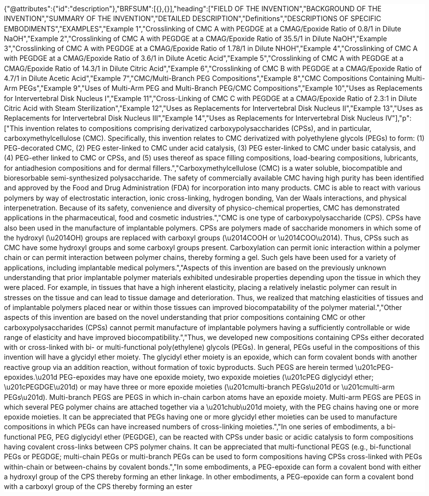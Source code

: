 {"@attributes":{"id":"description"},"BRFSUM":[{},{}],"heading":["FIELD OF THE INVENTION","BACKGROUND OF THE INVENTION","SUMMARY OF THE INVENTION","DETAILED DESCRIPTION","Definitions","DESCRIPTIONS OF SPECIFIC EMBODIMENTS","EXAMPLES","Example 1","Crosslinking of CMC A with PEGDGE at a CMAG\/Epoxide Ratio of 0.8\/1 in Dilute NaOH","Example 2","Crosslinking of CMC A with PEGDGE at a CMAG\/Epoxide Ratio of 35.5\/1 in Dilute NaOH","Example 3","Crosslinking of CMC A with PEGDGE at a CMAG\/Epoxide Ratio of 1.78\/1 in Dilute NHOH","Example 4","Crosslinking of CMC A with PEGDGE at a CMAG\/Epoxide Ratio of 3.6\/1 in Dilute Acetic Acid","Example 5","Crosslinking of CMC A with PEGDGE at a CMAG\/Epoxide Ratio of 14.3\/1 in Dilute Citric Acid","Example 6","Crosslinking of CMC B with PEGDGE at a CMAG\/Epoxide Ratio of 4.7\/1 in Dilute Acetic Acid","Example 7","CMC\/Multi-Branch PEG Compositions","Example 8","CMC Compositions Containing Multi-Arm PEGs","Example 9","Uses of Multi-Arm PEG and Multi-Branch PEG\/CMC Compositions","Example 10","Uses as Replacements for Intervertebral Disk Nucleus I","Example 11","Cross-Linking of CMC C with PEGDGE at a CMAG\/Epoxide Ratio of 2.3:1 in Dilute Citric Acid with Steam Sterilization","Example 12","Uses as Replacements for Intervertebral Disk Nucleus II","Example 13","Uses as Replacements for Intervertebral Disk Nucleus III","Example 14","Uses as Replacements for Intervertebral Disk Nucleus IV"],"p":["This invention relates to compositions comprising derivatized carboxypolysaccharides (CPSs), and in particular, carboxymethylcellulose (CMC). Specifically, this invention relates to CMC derivatized with polyethylene glycols (PEGs) to form: (1) PEG-decorated CMC, (2) PEG ester-linked to CMC under acid catalysis, (3) PEG ester-linked to CMC under basic catalysis, and (4) PEG-ether linked to CMC or CPSs, and (5) uses thereof as space filling compositions, load-bearing compositions, lubricants, for antiadhesion compositions and for dermal fillers.","Carboxymethylcellulose (CMC) is a water soluble, biocompatible and bioresorbable semi-synthesized polysaccharide. The safety of commercially available CMC having high purity has been identified and approved by the Food and Drug Administration (FDA) for incorporation into many products. CMC is able to react with various polymers by way of electrostatic interaction, ionic cross-linking, hydrogen bonding, Van der Waals interactions, and physical interpenetration. Because of its safety, convenience and diversity of physico-chemical properties, CMC has demonstrated applications in the pharmaceutical, food and cosmetic industries.","CMC is one type of carboxypolysaccharide (CPS). CPSs have also been used in the manufacture of implantable polymers. CPSs are polymers made of saccharide monomers in which some of the hydroxyl (\u2014OH) groups are replaced with carboxyl groups (\u2014COOH or \u2014COO\u2014). Thus, CPSs such as CMC have some hydroxyl groups and some carboxyl groups present. Carboxylation can permit ionic interaction within a polymer chain or can permit interaction between polymer chains, thereby forming a gel. Such gels have been used for a variety of applications, including implantable medical polymers.","Aspects of this invention are based on the previously unknown understanding that prior implantable polymer materials exhibited undesirable properties depending upon the tissue in which they were placed. For example, in tissues that have a high inherent elasticity, placing a relatively inelastic polymer can result in stresses on the tissue and can lead to tissue damage and deterioration. Thus, we realized that matching elasticities of tissues and of implantable polymers placed near or within those tissues can improved biocompatability of the polymer material.","Other aspects of this invention are based on the novel understanding that prior compositions containing CMC or other carboxypolysaccharides (CPSs) cannot permit manufacture of implantable polymers having a sufficiently controllable or wide range of elasticity and have improved biocompatibility.","Thus, we developed new compositions containing CPSs either decorated with or cross-linked with bi- or multi-functional poly(ethylene) glycols (PEGs). In general, PEGs useful in the compositions of this invention will have a glycidyl ether moiety. The glycidyl ether moiety is an epoxide, which can form covalent bonds with another reactive group via an addition reaction, without formation of toxic byproducts. Such PEGS are herein termed \u201cPEG-epoxides.\u201d PEG-epoxides may have one epoxide moiety, two expoxide moieties (\u201cPEG diglycidyl ether; \u201cPEGDGE\u201d) or may have three or more epoxide moieties (\u201cmulti-branch PEGs\u201d or \u201cmulti-arm PEGs\u201d). Multi-branch PEGS are PEGS in which in-chain carbon atoms have an epoxide moiety. Multi-arm PEGS are PEGS in which several PEG polymer chains are attached together via a \u201chub\u201d moiety, with the PEG chains having one or more epoxide moieties. It can be appreciated that PEGs having one or more glycidyl ether moieties can be used to manufacture compositions in which PEGs can have increased numbers of cross-linking moieties.","In one series of embodiments, a bi-functional PEG, PEG diglycidyl ether (PEGDGE), can be reacted with CPSs under basic or acidic catalysis to form compositions having covalent cross-links between CPS polymer chains. It can be appreciated that multi-functional PEGS (e.g., bi-functional PEGs or PEGDGE; multi-chain PEGs or multi-branch PEGs can be used to form compositions having CPSs cross-linked with PEGs within-chain or between-chains by covalent bonds.","In some embodiments, a PEG-epoxide can form a covalent bond with either a hydroxyl group of the CPS thereby forming an ether linkage. In other embodiments, a PEG-epoxide can form a covalent bond with a carboxyl group of the CPS thereby forming an ester